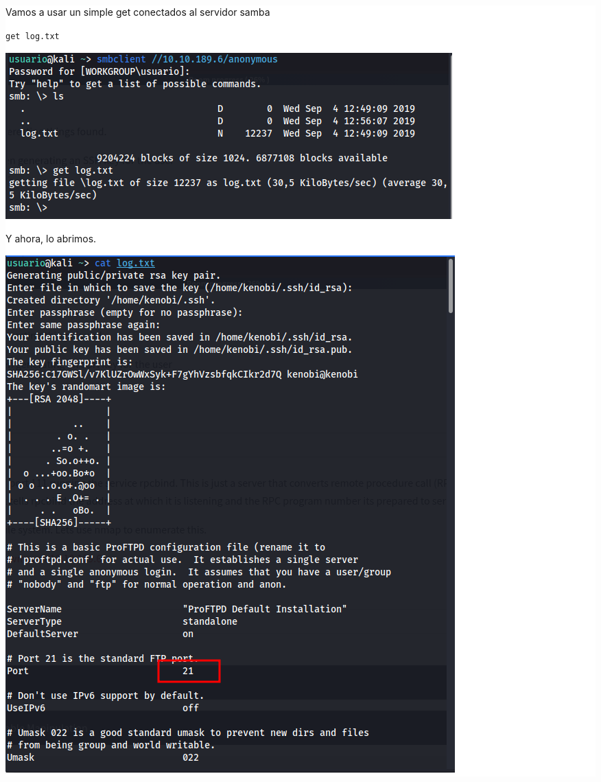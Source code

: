 Vamos a usar un simple get conectados al servidor samba

```
get log.txt
```

![](IMG/Pasted%20image%2020250407010757.png)

Y ahora, lo abrimos.

![](IMG/Pasted%20image%2020250407010848.png)
